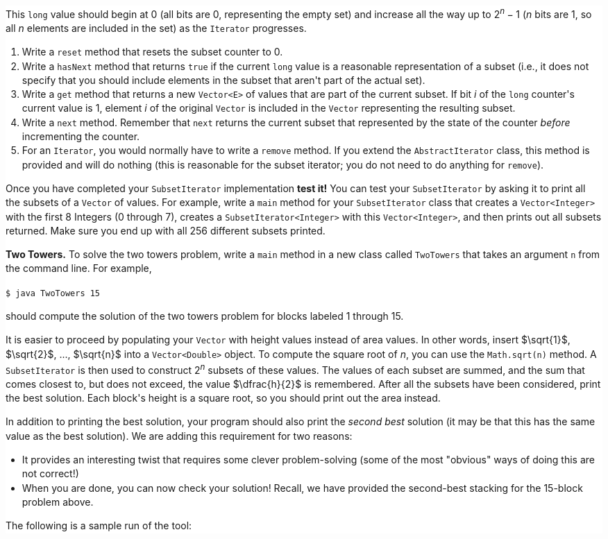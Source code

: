    This `long` value should begin at $`0`$ (all bits are 0, representing the empty set) and increase all the way up to $`2^n−1`$ ($`n`$ bits are 1, so all $`n`$ elements are included in the set) as the `Iterator` progresses.
1. Write a `reset` method that resets the subset counter to $`0`$.
1. Write a `hasNext` method that returns `true` if the current `long` value is a reasonable representation of a subset (i.e., it does not specify that you should include elements in the subset that aren't part of the actual set).
1. Write a `get` method that returns a new `Vector<E>` of values that are part of the current subset.
   If bit $`i`$ of the `long` counter's current value is $`1`$, element $`i`$ of the original `Vector` is included in the `Vector` representing the resulting subset.
1. Write a `next` method.
   Remember that `next` returns the current subset that represented by the state of the counter _before_ incrementing the counter.
1. For an `Iterator`, you would normally have to write a `remove` method.
   If you extend the `AbstractIterator` class, this method is provided and will do nothing (this is reasonable for the subset iterator; you do not need to do anything for `remove`).

Once you have completed your `SubsetIterator` implementation <b>test it!</b>
You can test your `SubsetIterator` by asking it to print all the subsets of a `Vector` of values.
For example, write a `main` method for your `SubsetIterator` class that creates a `Vector<Integer>` with the first $`8`$ Integers ($`0`$ through $`7`$), creates a `SubsetIterator<Integer>` with this `Vector<Integer>`, and then prints out all subsets returned.
Make sure you end up with all $`256`$ different subsets printed.

<b>Two Towers.</b>
To solve the two towers problem, write a `main` method in a new class called `TwoTowers` that takes an argument `n` from the command line.
For example,

```
$ java TwoTowers 15
```

should compute the solution of the two towers problem for blocks labeled 1 through 15.

It is easier to proceed by populating your `Vector` with height values instead of area values.
In other words, insert $`\sqrt{1}`$, $`\sqrt{2}`$, ..., $`\sqrt{n}`$ into a `Vector<Double>` object.
To compute the square root of $`n`$, you can use the `Math.sqrt(n)` method.
A `SubsetIterator` is then used to construct $`2^n`$ subsets of these values.
The values of each subset are summed, and the sum that comes closest to, but does not exceed, the value $`\dfrac{h}{2}`$ is remembered.
After all the subsets have been considered, print the best solution.
Each block's height is a square root, so you should print out the area instead.

In addition to printing the best solution, your program should also print the _second best_ solution (it may be that this has the same value as the best solution).
We are adding this requirement for two reasons:
 * It provides an interesting twist that requires some clever problem-solving (some of the most "obvious" ways of doing this are not correct!)
 * When you are done, you can now check your solution!
   Recall, we have provided the second-best stacking for the 15-block problem above.

The following is a sample run of the tool:
